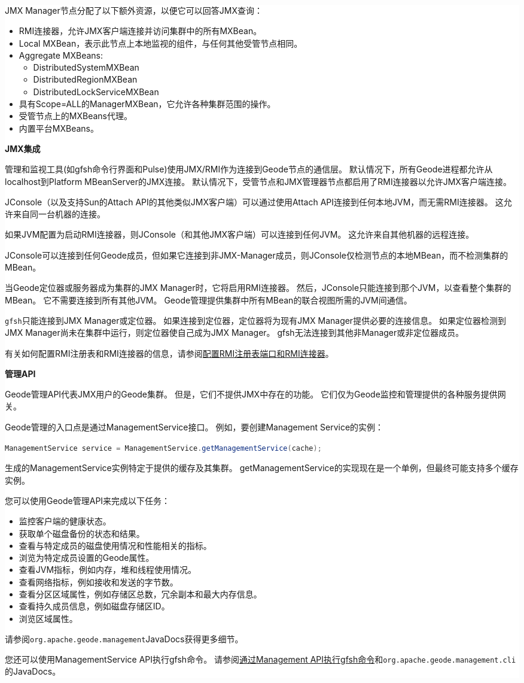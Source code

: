 JMX Manager节点分配了以下额外资源，以便它可以回答JMX查询：

- RMI连接器，允许JMX客户端连接并访问集群中的所有MXBean。
- Local  MXBean，表示此节点上本地监视的组件，与任何其他受管节点相同。
- Aggregate MXBeans:
  - DistributedSystemMXBean
  - DistributedRegionMXBean
  - DistributedLockServiceMXBean
- 具有Scope=ALL的ManagerMXBean，它允许各种集群范围的操作。
- 受管节点上的MXBeans代理。
- 内置平台MXBeans。

**JMX集成**

管理和监视工具(如gfsh命令行界面和Pulse)使用JMX/RMI作为连接到Geode节点的通信层。 默认情况下，所有Geode进程都允许从localhost到Platform MBeanServer的JMX连接。 默认情况下，受管节点和JMX管理器节点都启用了RMI连接器以允许JMX客户端连接。

JConsole（以及支持Sun的Attach API的其他类似JMX客户端）可以通过使用Attach API连接到任何本地JVM，而无需RMI连接器。 这允许来自同一台机器的连接。

如果JVM配置为启动RMI连接器，则JConsole（和其他JMX客户端）可以连接到任何JVM。 这允许来自其他机器的远程连接。

JConsole可以连接到任何Geode成员，但如果它连接到非JMX-Manager成员，则JConsole仅检测节点的本地MBean，而不检测集群的MBean。

当Geode定位器或服务器成为集群的JMX Manager时，它将启用RMI连接器。 然后，JConsole只能连接到那个JVM，以查看整个集群的MBean。 它不需要连接到所有其他JVM。 Geode管理提供集群中所有MBean的联合视图所需的JVM间通信。

`gfsh`只能连接到JMX Manager或定位器。 如果连接到定位器，定位器将为现有JMX Manager提供必要的连接信息。 如果定位器检测到JMX Manager尚未在集群中运行，则定位器使自己成为JMX Manager。 gfsh无法连接到其他非Manager或非定位器成员。

有关如何配置RMI注册表和RMI连接器的信息，请参阅[配置RMI注册表端口和RMI连接器](http://geode.apache.org/docs/guide/17/managing/management/configuring_rmi_connector.html#concept_BC793A7ACF9A4BD9A29C2DCC6894767D)。

**管理API**

Geode管理API代表JMX用户的Geode集群。 但是，它们不提供JMX中存在的功能。 它们仅为Geode监控和管理提供的各种服务提供网关。

Geode管理的入口点是通过ManagementService接口。 例如，要创建Management Service的实例：

```java
ManagementService service = ManagementService.getManagementService(cache);
```

生成的ManagementService实例特定于提供的缓存及其集群。 getManagementService的实现现在是一个单例，但最终可能支持多个缓存实例。

您可以使用Geode管理API来完成以下任务：

- 监控客户端的健康状态。
- 获取单个磁盘备份的状态和结果。
- 查看与特定成员的磁盘使用情况和性能相关的指标。
- 浏览为特定成员设置的Geode属性。
- 查看JVM指标，例如内存，堆和线程使用情况。
- 查看网络指标，例如接收和发送的字节数。
- 查看分区区域属性，例如存储区总数，冗余副本和最大内存信息。
- 查看持久成员信息，例如磁盘存储区ID。
- 浏览区域属性。

请参阅`org.apache.geode.management`JavaDocs获得更多细节。

您还可以使用ManagementService API执行gfsh命令。 请参阅[通过Management API执行gfsh命令](http://geode.apache.org/docs/guide/17/managing/management/gfsh_and_management_api.html#concept_451F0978285245E69C3E8DE795BD8635)和`org.apache.geode.management.cli`的JavaDocs。
